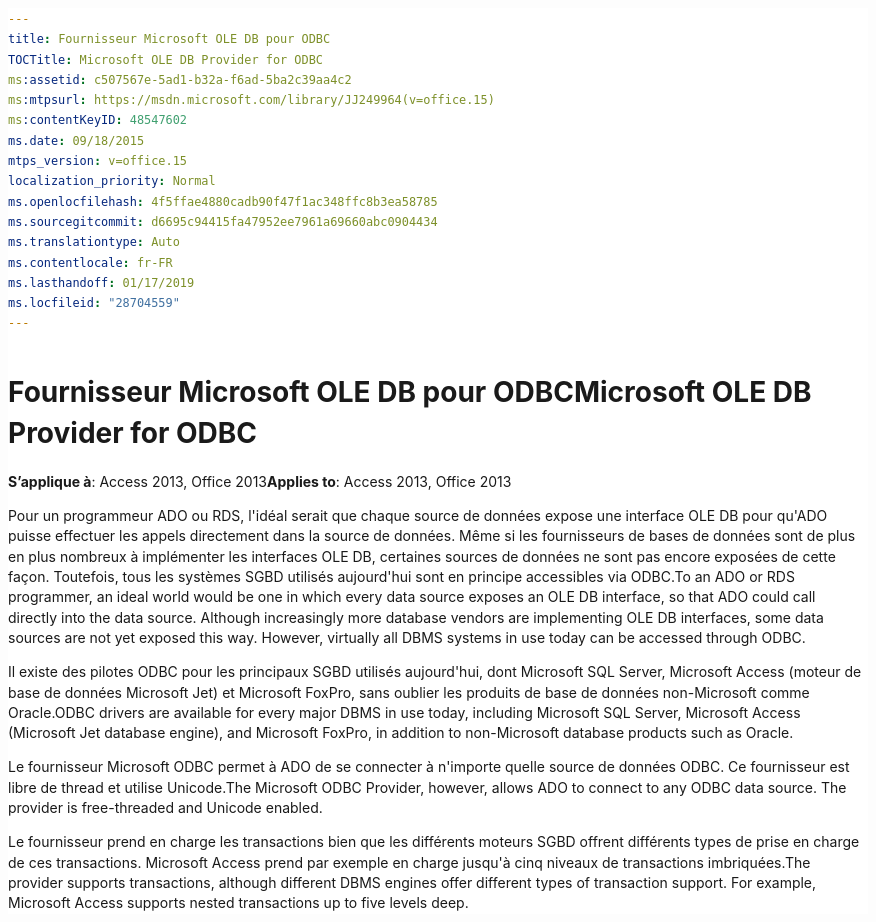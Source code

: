 ```yaml
---
title: Fournisseur Microsoft OLE DB pour ODBC
TOCTitle: Microsoft OLE DB Provider for ODBC
ms:assetid: c507567e-5ad1-b32a-f6ad-5ba2c39aa4c2
ms:mtpsurl: https://msdn.microsoft.com/library/JJ249964(v=office.15)
ms:contentKeyID: 48547602
ms.date: 09/18/2015
mtps_version: v=office.15
localization_priority: Normal
ms.openlocfilehash: 4f5ffae4880cadb90f47f1ac348ffc8b3ea58785
ms.sourcegitcommit: d6695c94415fa47952ee7961a69660abc0904434
ms.translationtype: Auto
ms.contentlocale: fr-FR
ms.lasthandoff: 01/17/2019
ms.locfileid: "28704559"
---
```

# <a name="microsoft-ole-db-provider-for-odbc"></a><span data-ttu-id="1f4d9-102">Fournisseur Microsoft OLE DB pour ODBC</span><span class="sxs-lookup"><span data-stu-id="1f4d9-102">Microsoft OLE DB Provider for ODBC</span></span>

<span data-ttu-id="1f4d9-103">**S’applique à**: Access 2013, Office 2013</span><span class="sxs-lookup"><span data-stu-id="1f4d9-103">**Applies to**: Access 2013, Office 2013</span></span>

<span data-ttu-id="1f4d9-p101">Pour un programmeur ADO ou RDS, l'idéal serait que chaque source de données expose une interface OLE DB pour qu'ADO puisse effectuer les appels directement dans la source de données. Même si les fournisseurs de bases de données sont de plus en plus nombreux à implémenter les interfaces OLE DB, certaines sources de données ne sont pas encore exposées de cette façon. Toutefois, tous les systèmes SGBD utilisés aujourd'hui sont en principe accessibles via ODBC.</span><span class="sxs-lookup"><span data-stu-id="1f4d9-p101">To an ADO or RDS programmer, an ideal world would be one in which every data source exposes an OLE DB interface, so that ADO could call directly into the data source. Although increasingly more database vendors are implementing OLE DB interfaces, some data sources are not yet exposed this way. However, virtually all DBMS systems in use today can be accessed through ODBC.</span></span>

<span data-ttu-id="1f4d9-107">Il existe des pilotes ODBC pour les principaux SGBD utilisés aujourd'hui, dont Microsoft SQL Server, Microsoft Access (moteur de base de données Microsoft Jet) et Microsoft FoxPro, sans oublier les produits de base de données non-Microsoft comme Oracle.</span><span class="sxs-lookup"><span data-stu-id="1f4d9-107">ODBC drivers are available for every major DBMS in use today, including Microsoft SQL Server, Microsoft Access (Microsoft Jet database engine), and Microsoft FoxPro, in addition to non-Microsoft database products such as Oracle.</span></span>

<span data-ttu-id="1f4d9-p102">Le fournisseur Microsoft ODBC permet à ADO de se connecter à n'importe quelle source de données ODBC. Ce fournisseur est libre de thread et utilise Unicode.</span><span class="sxs-lookup"><span data-stu-id="1f4d9-p102">The Microsoft ODBC Provider, however, allows ADO to connect to any ODBC data source. The provider is free-threaded and Unicode enabled.</span></span>

<span data-ttu-id="1f4d9-p103">Le fournisseur prend en charge les transactions bien que les différents moteurs SGBD offrent différents types de prise en charge de ces transactions. Microsoft Access prend par exemple en charge jusqu'à cinq niveaux de transactions imbriquées.</span><span class="sxs-lookup"><span data-stu-id="1f4d9-p103">The provider supports transactions, although different DBMS engines offer different types of transaction support. For example, Microsoft Access supports nested transactions up to five levels deep.</span></span>

